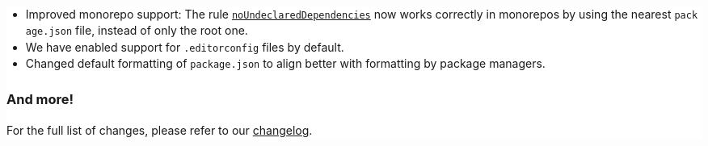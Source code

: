 - Improved monorepo support: The rule [`noUndeclaredDependencies`](https://biomejs.dev/linter/rules/no-undeclared-dependencies/) now works correctly in monorepos by using the nearest `package.json` file, instead of only the root one.
- We have enabled support for `.editorconfig` files by default.
- Changed default formatting of `package.json` to align better with formatting by package managers.

### And more!

For the full list of changes, please refer to our [changelog](/internals/changelog/).

